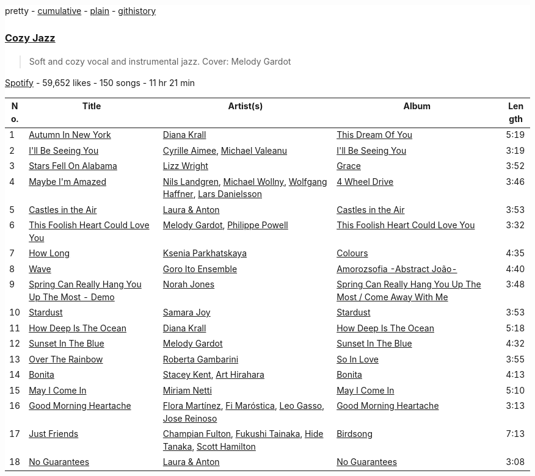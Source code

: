 pretty - [cumulative](/playlists/cumulative/37i9dQZF1DX52ln8eMkne9.md) - [plain](/playlists/plain/37i9dQZF1DX52ln8eMkne9) - [githistory](https://github.githistory.xyz/mackorone/spotify-playlist-archive/blob/main/playlists/plain/37i9dQZF1DX52ln8eMkne9)

### [Cozy Jazz](https://open.spotify.com/playlist/37i9dQZF1DX52ln8eMkne9)

> Soft and cozy vocal and instrumental jazz\. Cover: Melody Gardot

[Spotify](https://open.spotify.com/user/spotify) - 59,652 likes - 150 songs - 11 hr 21 min

| No. | Title | Artist(s) | Album | Length |
|---|---|---|---|---|
| 1 | [Autumn In New York](https://open.spotify.com/track/4TUYXBMD004ZwWTeYcynFH) | [Diana Krall](https://open.spotify.com/artist/5z1VAFwT35EVvCp1XlZZuL) | [This Dream Of You](https://open.spotify.com/album/2axVAnC2sE98xigU2BV1TY) | 5:19 |
| 2 | [I'll Be Seeing You](https://open.spotify.com/track/6w8czge0Bw1pYzViYNxB5z) | [Cyrille Aimee](https://open.spotify.com/artist/7rcjVbooAaV2pPRdyPHCrM), [Michael Valeanu](https://open.spotify.com/artist/0vFN32ckvgv3IY3g9L1Nbv) | [I'll Be Seeing You](https://open.spotify.com/album/1OEy3BZSxMKMF6Y5oNE3Lv) | 3:19 |
| 3 | [Stars Fell On Alabama](https://open.spotify.com/track/3q634ZiAdA9bcg135bdJxo) | [Lizz Wright](https://open.spotify.com/artist/3K0BfjMh2dS8WITuiMuGGW) | [Grace](https://open.spotify.com/album/2U1zLHhEmPFEOoZTezdXQg) | 3:52 |
| 4 | [Maybe I'm Amazed](https://open.spotify.com/track/0VYYhGLcD6IuFvqSzI6rzu) | [Nils Landgren](https://open.spotify.com/artist/6B3ZWSop1mrJd71rwFozVP), [Michael Wollny](https://open.spotify.com/artist/7MbjIv3XpMc2ciNcoWHFcS), [Wolfgang Haffner](https://open.spotify.com/artist/4if1U9RYhAJN9msYzpsfwh), [Lars Danielsson](https://open.spotify.com/artist/7c9O0hfRy2u32JVcWhoope) | [4 Wheel Drive](https://open.spotify.com/album/6HHbIMi4Hk5wyjGVm4jZb2) | 3:46 |
| 5 | [Castles in the Air](https://open.spotify.com/track/2EHOINS6ULWahXvResI7mo) | [Laura & Anton](https://open.spotify.com/artist/5zhAV9E0xJDguU5SBk39Zy) | [Castles in the Air](https://open.spotify.com/album/1gqx5mQl7BM8A1j5QtZt0S) | 3:53 |
| 6 | [This Foolish Heart Could Love You](https://open.spotify.com/track/002LxxV7VTy5JkvkmmGanl) | [Melody Gardot](https://open.spotify.com/artist/2P1puQXmG48EVLBrHbum1J), [Philippe Powell](https://open.spotify.com/artist/52SspApfOsCLlOO0GYnZHe) | [This Foolish Heart Could Love You](https://open.spotify.com/album/3drTurehf6fmDXx6nPqxl2) | 3:32 |
| 7 | [How Long](https://open.spotify.com/track/3VKEFn4xRdTOcHrLsCOMFb) | [Ksenia Parkhatskaya](https://open.spotify.com/artist/6AZm6N0cbEAzLkxdlbzbmy) | [Colours](https://open.spotify.com/album/1mThTkKwU2AUYhDfs0hG2O) | 4:35 |
| 8 | [Wave](https://open.spotify.com/track/5BIVTo728wEfYS3xf29eYl) | [Goro Ito Ensemble](https://open.spotify.com/artist/6f7iXhB7uBGjVP8Rn79QGq) | [Amorozsofia \-Abstract João\-](https://open.spotify.com/album/5Mz5Z0GBfDnDnh3fCQITLG) | 4:40 |
| 9 | [Spring Can Really Hang You Up The Most \- Demo](https://open.spotify.com/track/6SjpAsNdQMizJqNvvzsCK3) | [Norah Jones](https://open.spotify.com/artist/2Kx7MNY7cI1ENniW7vT30N) | [Spring Can Really Hang You Up The Most / Come Away With Me](https://open.spotify.com/album/5BWCqsQ5neaxEhnVxybYuG) | 3:48 |
| 10 | [Stardust](https://open.spotify.com/track/1SC7yyif78lqVKvfhyRQV8) | [Samara Joy](https://open.spotify.com/artist/5LkbTSqXfMBjFSGi9LOGjq) | [Stardust](https://open.spotify.com/album/7kMzUihLu60fHLRIUCuw60) | 3:53 |
| 11 | [How Deep Is The Ocean](https://open.spotify.com/track/6DcnA13j0itZwmg4BpqWZk) | [Diana Krall](https://open.spotify.com/artist/5z1VAFwT35EVvCp1XlZZuL) | [How Deep Is The Ocean](https://open.spotify.com/album/6aSqIS4egZCz5jEYrQopJj) | 5:18 |
| 12 | [Sunset In The Blue](https://open.spotify.com/track/3fkoZm1DZEfsyAx1Z87bKR) | [Melody Gardot](https://open.spotify.com/artist/2P1puQXmG48EVLBrHbum1J) | [Sunset In The Blue](https://open.spotify.com/album/1LIhtVLdBxW5V6rUW1hz8D) | 4:32 |
| 13 | [Over The Rainbow](https://open.spotify.com/track/3TotnIhZuLlxAZY22hUw6k) | [Roberta Gambarini](https://open.spotify.com/artist/5tW1LNzRtpzKpzTK7HAWTS) | [So In Love](https://open.spotify.com/album/3XXHWtBulLdFVGD8zW0oO2) | 3:55 |
| 14 | [Bonita](https://open.spotify.com/track/2n6S7qcF89GMd1frle6MWG) | [Stacey Kent](https://open.spotify.com/artist/03EYBMnqSchCMp5D9qmFXi), [Art Hirahara](https://open.spotify.com/artist/408lP4P33XEirDvYHxq8Ib) | [Bonita](https://open.spotify.com/album/2SlyYuhpJZ6iQiiR08NG00) | 4:13 |
| 15 | [May I Come In](https://open.spotify.com/track/51NfTuAXFJrNzIfaGsR5hD) | [Miriam Netti](https://open.spotify.com/artist/4ADL2QLAHszBP0oYINSMaP) | [May I Come In](https://open.spotify.com/album/6y82IM329PZUfWZ0HiFiup) | 5:10 |
| 16 | [Good Morning Heartache](https://open.spotify.com/track/762FeIx1AXpUBRXd8zbFDB) | [Flora Martínez](https://open.spotify.com/artist/7gjr06Lie1BDJuefW3v9YQ), [Fi Maróstica](https://open.spotify.com/artist/6YT55fXGg6nMvzH6XpUlOP), [Leo Gasso](https://open.spotify.com/artist/241oJtKxM4JAbhH9F23CJN), [Jose Reinoso](https://open.spotify.com/artist/2yWY3Ocvnnu0at3c976leJ) | [Good Morning Heartache](https://open.spotify.com/album/1pQVULMV34Hv31Zv5zbGsR) | 3:13 |
| 17 | [Just Friends](https://open.spotify.com/track/1rJLy5c4fRgRe0JPemxQx6) | [Champian Fulton](https://open.spotify.com/artist/5urGxtsVyaytt3raSxNumC), [Fukushi Tainaka](https://open.spotify.com/artist/4kecaU5QMmXvaPqkyu016c), [Hide Tanaka](https://open.spotify.com/artist/3TPnfYtGbR7EEEQySaPOpU), [Scott Hamilton](https://open.spotify.com/artist/7sBx432MZn1MzHeYHAA5qr) | [Birdsong](https://open.spotify.com/album/7oVJbVW9q9pPmZehgFwz4Q) | 7:13 |
| 18 | [No Guarantees](https://open.spotify.com/track/6ZVC9vfwMNEKD2CwyrhMOp) | [Laura & Anton](https://open.spotify.com/artist/5zhAV9E0xJDguU5SBk39Zy) | [No Guarantees](https://open.spotify.com/album/1nR6FaZr89igcbaPow6y8z) | 3:08 |